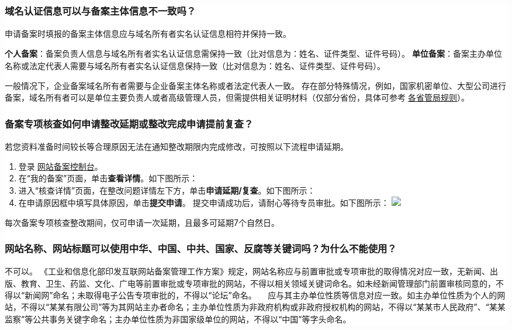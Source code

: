 ### 域名认证信息可以与备案主体信息不一致吗？
申请备案时填报的备案主体信息应与域名所有者实名认证信息相符并保持一致。

**个人备案**：备案负责人信息与域名所有者实名认证信息需保持一致（比对信息为：姓名、证件类型、证件号码）。
**单位备案**：备案主办单位名称或法定代表人需要与域名所有者实名认证信息保持一致（比对信息为：姓名、证件类型、证件号码）。

一般情况下，企业备案域名所有者需要与企业备案主体名称或者法定代表人一致。
存在部分特殊情况，例如，国家机密单位、大型公司进行备案，域名所有者可以是单位主要负责人或者高级管理人员，但需提供相关证明材料（仅部分省份，具体可参考 [各省管局规则](https://cloud.tencent.com/document/product/243/3474)）。


### 备案专项核查如何申请整改延期或整改完成申请提前复查？
若您资料准备时间较长等合理原因无法在通知整改期限内完成修改，可按照以下流程申请延期。
1. 登录 [网站备案控制台](https://console.cloud.tencent.com/beian)。
2. 在“我的备案”页面，单击**查看详情**。如下图所示：
3. 进入“核查详情”页面，在整改问题详情左下方，单击**申请延期/复查**。如下图所示：
4. 在申请原因框中填写具体原因，单击**提交申请**。
提交申请成功后，请耐心等待专员审批。如下图所示：
![](https://qcloudimg.tencent-cloud.cn/raw/41ee7f3561f731f2519e5107c8b7e993.png)

<dx-alert infotype="notice" title="">
每次备案专项核查整改期间，仅可申请一次延期，且最多可延期7个自然日。
</dx-alert>


### 网站名称、网站标题可以使用中华、中国、中共、国家、反腐等关键词吗？为什么不能使用？
不可以。
《工业和信息化部印发互联网站备案管理工作方案》规定，网站名称应与前置审批或专项审批的取得情况对应一致，无新闻、出版、教育、卫生、药监、文化、广电等前置审批或专项审批的网站，不得以相关领域关键词命名。如未经新闻管理部门前置审核同意的，不得以“新闻网”命名；未取得电子公告专项审批的，不得以“论坛”命名。
    应与其主办单位性质等信息对应一致。如主办单位性质为个人的网站，不得以“某某有限公司”等为其网站主办者命名；主办单位性质为非政府机构或非政府授权机构的网站，不得以“某某市人民政府”、“某某监察”等公共事务关键字命名；主办单位性质为非国家级单位的网站，不得以“中国”等字头命名。

